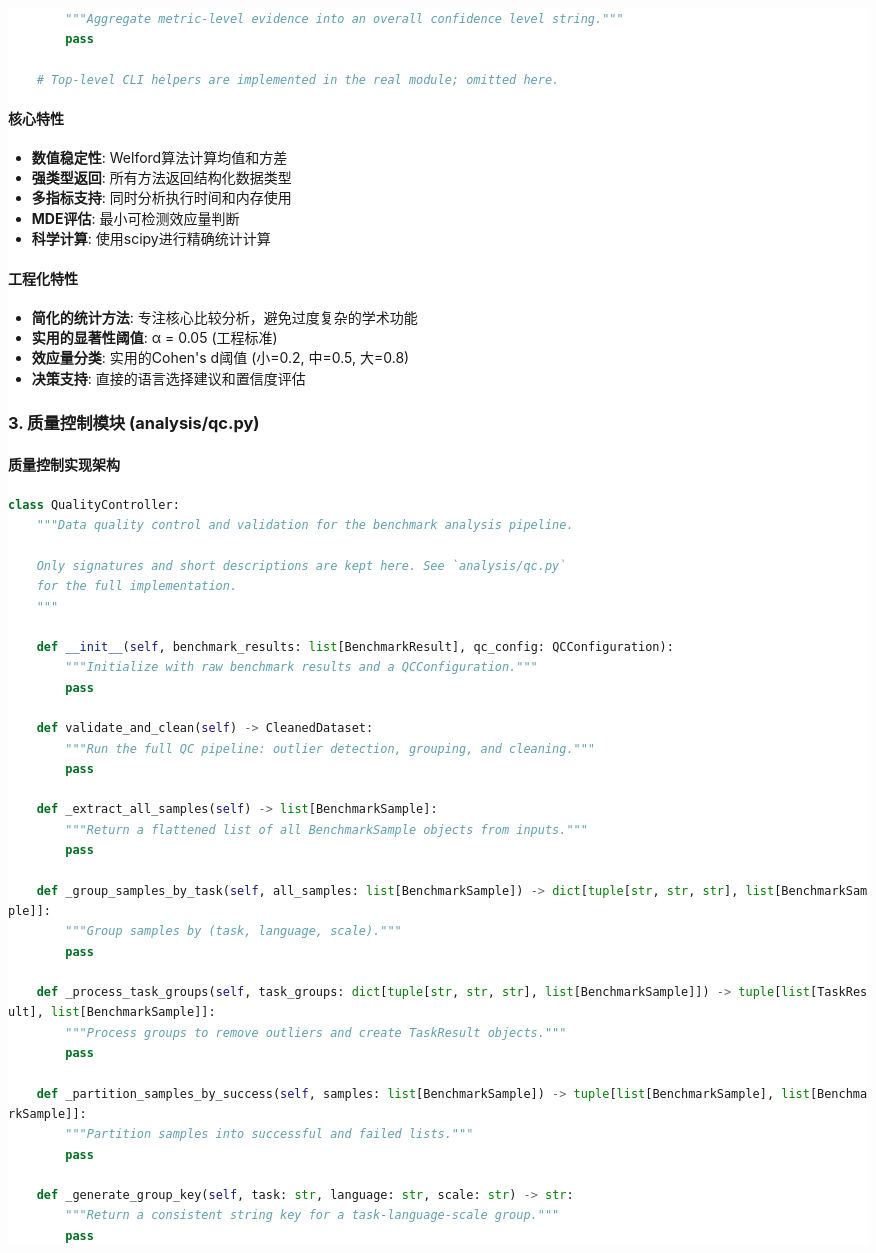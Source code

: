 ```python
        """Aggregate metric-level evidence into an overall confidence level string."""
        pass

    # Top-level CLI helpers are implemented in the real module; omitted here.
```

#### **核心特性**

- **数值稳定性**: Welford算法计算均值和方差
- **强类型返回**: 所有方法返回结构化数据类型
- **多指标支持**: 同时分析执行时间和内存使用
- **MDE评估**: 最小可检测效应量判断
- **科学计算**: 使用scipy进行精确统计计算

#### **工程化特性**

- **简化的统计方法**: 专注核心比较分析，避免过度复杂的学术功能
- **实用的显著性阈值**: α = 0.05 (工程标准)
- **效应量分类**: 实用的Cohen's d阈值 (小=0.2, 中=0.5, 大=0.8)
- **决策支持**: 直接的语言选择建议和置信度评估

### **3. 质量控制模块 (analysis/qc.py)**

#### **质量控制实现架构**

```python
class QualityController:
    """Data quality control and validation for the benchmark analysis pipeline.

    Only signatures and short descriptions are kept here. See `analysis/qc.py`
    for the full implementation.
    """

    def __init__(self, benchmark_results: list[BenchmarkResult], qc_config: QCConfiguration):
        """Initialize with raw benchmark results and a QCConfiguration."""
        pass

    def validate_and_clean(self) -> CleanedDataset:
        """Run the full QC pipeline: outlier detection, grouping, and cleaning."""
        pass

    def _extract_all_samples(self) -> list[BenchmarkSample]:
        """Return a flattened list of all BenchmarkSample objects from inputs."""
        pass

    def _group_samples_by_task(self, all_samples: list[BenchmarkSample]) -> dict[tuple[str, str, str], list[BenchmarkSample]]:
        """Group samples by (task, language, scale)."""
        pass

    def _process_task_groups(self, task_groups: dict[tuple[str, str, str], list[BenchmarkSample]]) -> tuple[list[TaskResult], list[BenchmarkSample]]:
        """Process groups to remove outliers and create TaskResult objects."""
        pass

    def _partition_samples_by_success(self, samples: list[BenchmarkSample]) -> tuple[list[BenchmarkSample], list[BenchmarkSample]]:
        """Partition samples into successful and failed lists."""
        pass

    def _generate_group_key(self, task: str, language: str, scale: str) -> str:
        """Return a consistent string key for a task-language-scale group."""
        pass

```